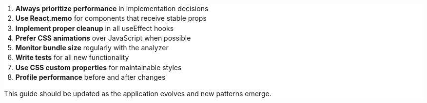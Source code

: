 1. **Always prioritize performance** in implementation decisions
2. **Use React.memo** for components that receive stable props
3. **Implement proper cleanup** in all useEffect hooks
4. **Prefer CSS animations** over JavaScript when possible
5. **Monitor bundle size** regularly with the analyzer
6. **Write tests** for all new functionality
7. **Use CSS custom properties** for maintainable styles
8. **Profile performance** before and after changes

This guide should be updated as the application evolves and new patterns emerge.